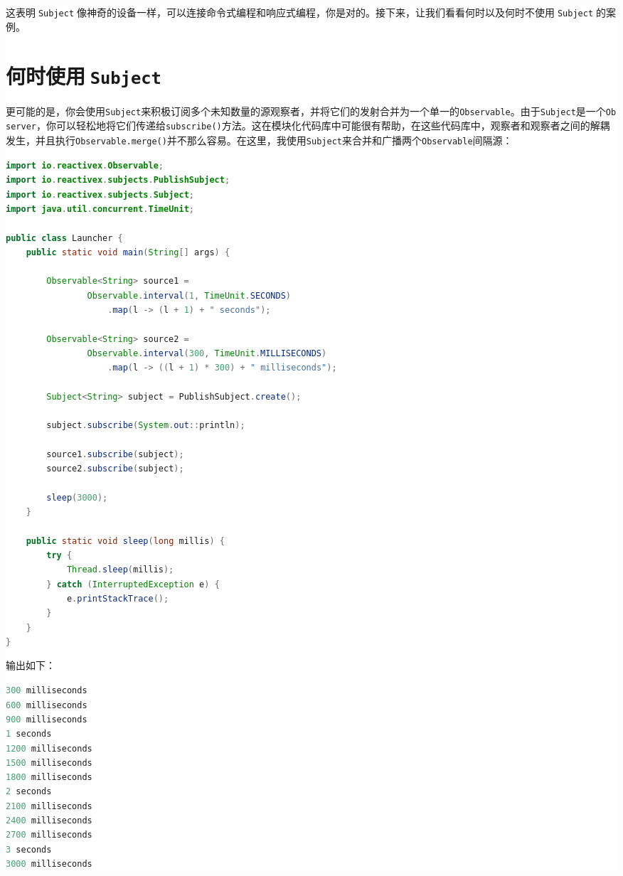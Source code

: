 这表明 `Subject` 像神奇的设备一样，可以连接命令式编程和响应式编程，你是对的。接下来，让我们看看何时以及何时不使用 `Subject` 的案例。

# 何时使用 `Subject`

更可能的是，你会使用`Subject`来积极订阅多个未知数量的源观察者，并将它们的发射合并为一个单一的`Observable`。由于`Subject`是一个`Observer`，你可以轻松地将它们传递给`subscribe()`方法。这在模块化代码库中可能很有帮助，在这些代码库中，观察者和观察者之间的解耦发生，并且执行`Observable.merge()`并不那么容易。在这里，我使用`Subject`来合并和广播两个`Observable`间隔源：

```java
import io.reactivex.Observable;
import io.reactivex.subjects.PublishSubject;
import io.reactivex.subjects.Subject;
import java.util.concurrent.TimeUnit;

public class Launcher {
    public static void main(String[] args) {

        Observable<String> source1 =
                Observable.interval(1, TimeUnit.SECONDS)
                    .map(l -> (l + 1) + " seconds");

        Observable<String> source2 =
                Observable.interval(300, TimeUnit.MILLISECONDS)
                    .map(l -> ((l + 1) * 300) + " milliseconds");

        Subject<String> subject = PublishSubject.create();

        subject.subscribe(System.out::println);

        source1.subscribe(subject);
        source2.subscribe(subject);

        sleep(3000);
    }

    public static void sleep(long millis) {
        try {
            Thread.sleep(millis);
        } catch (InterruptedException e) {
            e.printStackTrace();
        }
    }
}
```

输出如下：

```java
300 milliseconds
600 milliseconds
900 milliseconds
1 seconds
1200 milliseconds
1500 milliseconds
1800 milliseconds
2 seconds
2100 milliseconds
2400 milliseconds
2700 milliseconds
3 seconds
3000 milliseconds
```
